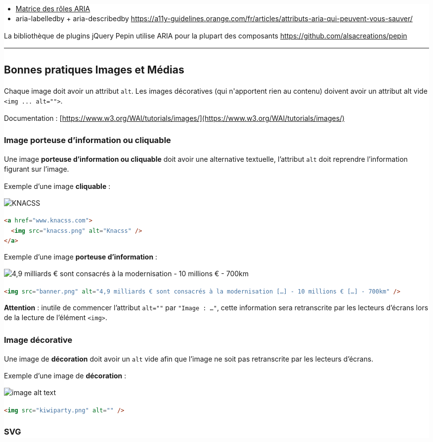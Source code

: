 - [Matrice des rôles ARIA](http://whatsock.com/training/matrices/)
- aria-labelledby + aria-describedby <https://a11y-guidelines.orange.com/fr/articles/attributs-aria-qui-peuvent-vous-sauver/>

La bibliothèque de plugins jQuery Pepin utilise ARIA pour la plupart des composants <https://github.com/alsacreations/pepin>

---

## Bonnes pratiques Images et Médias

Chaque image doit avoir un attribut `alt`. Les images décoratives (qui n'apportent rien au contenu) doivent avoir un attribut alt vide `<img ... alt="">`.

Documentation : [https://www.w3.org/WAI/tutorials/images/](https://www.w3.org/WAI/tutorials/images/)

### Image porteuse d’information ou cliquable

Une image **porteuse d’information ou cliquable** doit avoir une alternative textuelle, l’attribut `alt` doit reprendre l’information figurant sur l’image.

Exemple d’une image **cliquable** :

![KNACSS](images/accessibilite03.png)

```html
<a href="www.knacss.com">
  <img src="knacss.png" alt="Knacss" />
</a>
```

Exemple d’une image **porteuse d’information** :

![4,9 milliards € sont consacrés à la modernisation - 10 millions € - 700km](images/accessibilite04.png)

```html
<img src="banner.png" alt="4,9 milliards € sont consacrés à la modernisation […] - 10 millions € […] - 700km" />
```

**Attention** : inutile de commencer l’attribut `alt=""` par `"Image : …"`, cette information sera retranscrite par les lecteurs d’écrans lors de la lecture de l’élément `<img>`.

### Image décorative

Une image de **décoration** doit avoir un `alt` vide afin que l’image ne soit pas retranscrite par les lecteurs d’écrans.

Exemple d’une image de **décoration** :

![image alt text](images/accessibilite05.png)

```html
<img src="kiwiparty.png" alt="" />
```

### SVG
